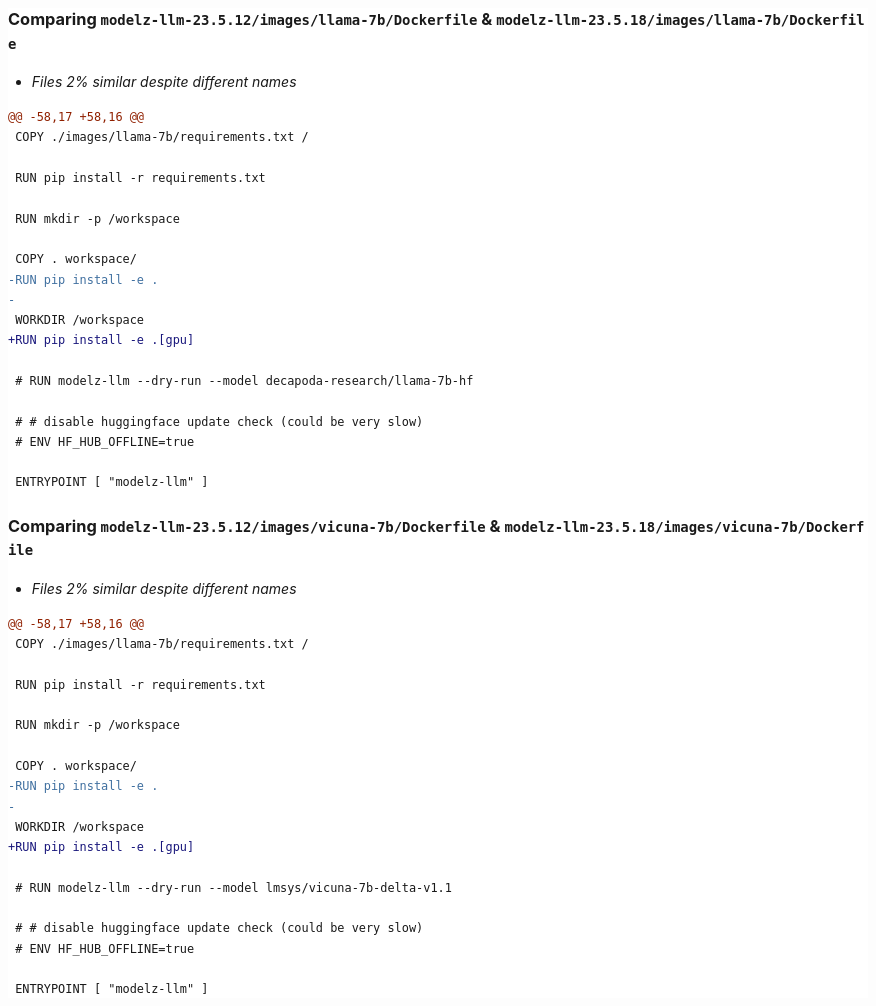 ### Comparing `modelz-llm-23.5.12/images/llama-7b/Dockerfile` & `modelz-llm-23.5.18/images/llama-7b/Dockerfile`

 * *Files 2% similar despite different names*

```diff
@@ -58,17 +58,16 @@
 COPY ./images/llama-7b/requirements.txt /
 
 RUN pip install -r requirements.txt
 
 RUN mkdir -p /workspace
 
 COPY . workspace/
-RUN pip install -e .
-
 WORKDIR /workspace
+RUN pip install -e .[gpu]
 
 # RUN modelz-llm --dry-run --model decapoda-research/llama-7b-hf
 
 # # disable huggingface update check (could be very slow)
 # ENV HF_HUB_OFFLINE=true
 
 ENTRYPOINT [ "modelz-llm" ]
```

### Comparing `modelz-llm-23.5.12/images/vicuna-7b/Dockerfile` & `modelz-llm-23.5.18/images/vicuna-7b/Dockerfile`

 * *Files 2% similar despite different names*

```diff
@@ -58,17 +58,16 @@
 COPY ./images/llama-7b/requirements.txt /
 
 RUN pip install -r requirements.txt
 
 RUN mkdir -p /workspace
 
 COPY . workspace/
-RUN pip install -e .
-
 WORKDIR /workspace
+RUN pip install -e .[gpu]
 
 # RUN modelz-llm --dry-run --model lmsys/vicuna-7b-delta-v1.1
 
 # # disable huggingface update check (could be very slow)
 # ENV HF_HUB_OFFLINE=true
 
 ENTRYPOINT [ "modelz-llm" ]
```
